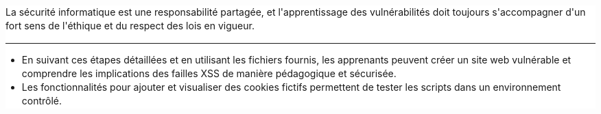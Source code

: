 La sécurité informatique est une responsabilité partagée, et l'apprentissage des vulnérabilités doit toujours s'accompagner d'un fort sens de l'éthique et du respect des lois en vigueur.

---

- En suivant ces étapes détaillées et en utilisant les fichiers fournis, les apprenants peuvent créer un site web vulnérable et comprendre les implications des failles XSS de manière pédagogique et sécurisée. 
- Les fonctionnalités pour ajouter et visualiser des cookies fictifs permettent de tester les scripts dans un environnement contrôlé.

